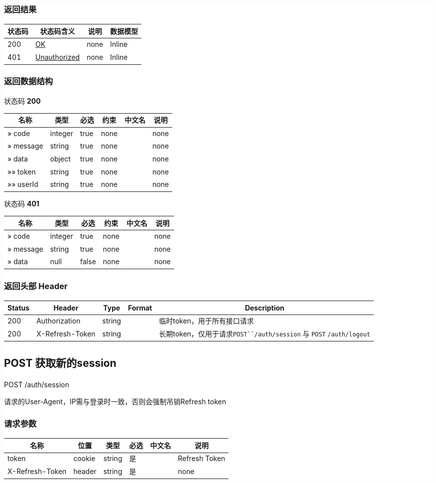 ### 返回结果

|状态码|状态码含义|说明|数据模型|
|---|---|---|---|
|200|[OK](https://tools.ietf.org/html/rfc7231#section-6.3.1)|none|Inline|
|401|[Unauthorized](https://tools.ietf.org/html/rfc7235#section-3.1)|none|Inline|

### 返回数据结构

状态码 **200**

|名称|类型|必选|约束|中文名|说明|
|---|---|---|---|---|---|
|» code|integer|true|none||none|
|» message|string|true|none||none|
|» data|object|true|none||none|
|»» token|string|true|none||none|
|»» userId|string|true|none||none|

状态码 **401**

|名称|类型|必选|约束|中文名|说明|
|---|---|---|---|---|---|
|» code|integer|true|none||none|
|» message|string|true|none||none|
|» data|null|false|none||none|

### 返回头部 Header

|Status|Header|Type|Format|Description|
|---|---|---|---|---|
|200|Authorization|string||临时token，用于所有接口请求|
|200|X-Refresh-Token|string||长期token，仅用于请求`POST``/auth/session` 与 `POST` `/auth/logout`|

## POST 获取新的session

POST /auth/session

请求的User-Agent，IP需与登录时一致，否则会强制吊销Refresh token

### 请求参数

|名称|位置|类型|必选|中文名|说明|
|---|---|---|---|---|---|
|token|cookie|string| 是 ||Refresh Token|
|X-Refresh-Token|header|string| 是 ||none|
